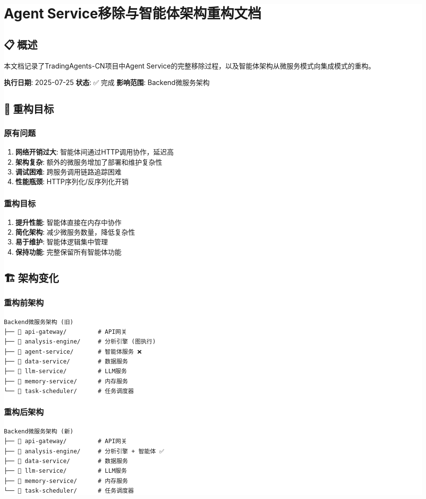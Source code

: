 # Agent Service移除与智能体架构重构文档

## 📋 概述

本文档记录了TradingAgents-CN项目中Agent Service的完整移除过程，以及智能体架构从微服务模式向集成模式的重构。

**执行日期**: 2025-07-25
**状态**: ✅ 完成
**影响范围**: Backend微服务架构

## 🎯 重构目标

### 原有问题

1. **网络开销过大**: 智能体间通过HTTP调用协作，延迟高
2. **架构复杂**: 额外的微服务增加了部署和维护复杂性
3. **调试困难**: 跨服务调用链路追踪困难
4. **性能瓶颈**: HTTP序列化/反序列化开销

### 重构目标

1. **提升性能**: 智能体直接在内存中协作
2. **简化架构**: 减少微服务数量，降低复杂性
3. **易于维护**: 智能体逻辑集中管理
4. **保持功能**: 完整保留所有智能体功能

## 🏗️ 架构变化

### 重构前架构

```
Backend微服务架构 (旧)
├── 📁 api-gateway/         # API网关
├── 📁 analysis-engine/     # 分析引擎 (图执行)
├── 📁 agent-service/       # 智能体服务 ❌
├── 📁 data-service/        # 数据服务
├── 📁 llm-service/         # LLM服务
├── 📁 memory-service/      # 内存服务
└── 📁 task-scheduler/      # 任务调度器
```

### 重构后架构

```
Backend微服务架构 (新)
├── 📁 api-gateway/         # API网关
├── 📁 analysis-engine/     # 分析引擎 + 智能体 ✅
├── 📁 data-service/        # 数据服务
├── 📁 llm-service/         # LLM服务
├── 📁 memory-service/      # 内存服务
└── 📁 task-scheduler/      # 任务调度器
```
